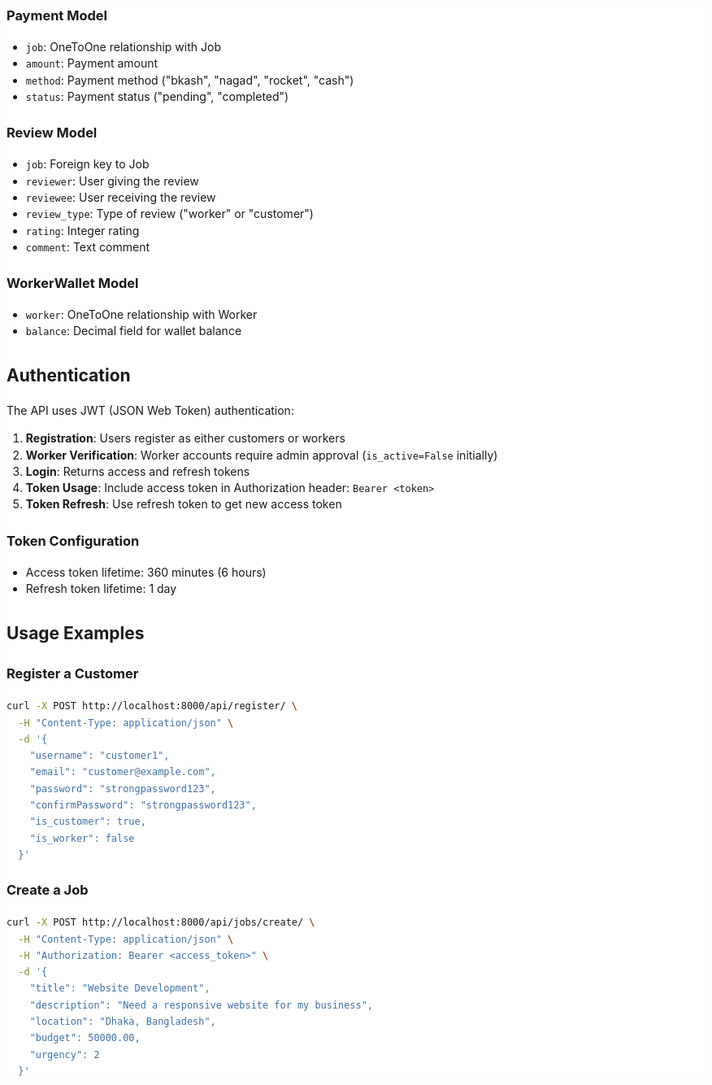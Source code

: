 ### Payment Model
- `job`: OneToOne relationship with Job
- `amount`: Payment amount
- `method`: Payment method ("bkash", "nagad", "rocket", "cash")
- `status`: Payment status ("pending", "completed")

### Review Model
- `job`: Foreign key to Job
- `reviewer`: User giving the review
- `reviewee`: User receiving the review
- `review_type`: Type of review ("worker" or "customer")
- `rating`: Integer rating
- `comment`: Text comment

### WorkerWallet Model
- `worker`: OneToOne relationship with Worker
- `balance`: Decimal field for wallet balance

## Authentication

The API uses JWT (JSON Web Token) authentication:

1. **Registration**: Users register as either customers or workers
2. **Worker Verification**: Worker accounts require admin approval (`is_active=False` initially)
3. **Login**: Returns access and refresh tokens
4. **Token Usage**: Include access token in Authorization header: `Bearer <token>`
5. **Token Refresh**: Use refresh token to get new access token

### Token Configuration
- Access token lifetime: 360 minutes (6 hours)
- Refresh token lifetime: 1 day

## Usage Examples

### Register a Customer
```bash
curl -X POST http://localhost:8000/api/register/ \
  -H "Content-Type: application/json" \
  -d '{
    "username": "customer1",
    "email": "customer@example.com",
    "password": "strongpassword123",
    "confirmPassword": "strongpassword123",
    "is_customer": true,
    "is_worker": false
  }'
```

### Create a Job
```bash
curl -X POST http://localhost:8000/api/jobs/create/ \
  -H "Content-Type: application/json" \
  -H "Authorization: Bearer <access_token>" \
  -d '{
    "title": "Website Development",
    "description": "Need a responsive website for my business",
    "location": "Dhaka, Bangladesh",
    "budget": 50000.00,
    "urgency": 2
  }'
```
